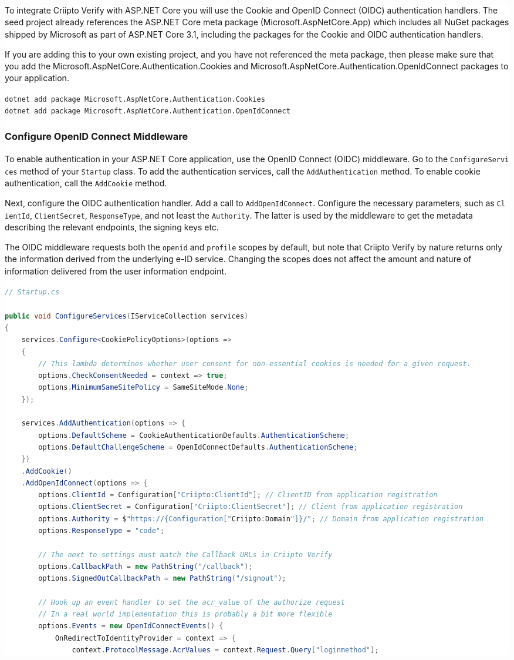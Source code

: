 To integrate Criipto Verify with ASP.NET Core you will use the Cookie and OpenID Connect (OIDC) authentication handlers. The seed project already references the ASP.NET Core meta package (Microsoft.AspNetCore.App) which includes all NuGet packages shipped by Microsoft as part of ASP.NET Core 3.1, including the packages for the Cookie and OIDC authentication handlers.

If you are adding this to your own existing project, and you have not referenced the meta package, then please make sure that you add the Microsoft.AspNetCore.Authentication.Cookies and Microsoft.AspNetCore.Authentication.OpenIdConnect packages to your application.

``` console
dotnet add package Microsoft.AspNetCore.Authentication.Cookies
dotnet add package Microsoft.AspNetCore.Authentication.OpenIdConnect
```

### Configure OpenID Connect Middleware

To enable authentication in your ASP.NET Core application, use the OpenID Connect (OIDC) middleware.
Go to the `ConfigureServices` method of your `Startup` class. To add the authentication services, call the `AddAuthentication` method. To enable cookie authentication, call the `AddCookie` method.

Next, configure the OIDC authentication handler. Add a call to `AddOpenIdConnect`. Configure the necessary parameters, such as `ClientId`, `ClientSecret`, `ResponseType`, and not least the `Authority`. The latter is used by the middleware to get the metadata describing the relevant endpoints, the signing keys etc.

The OIDC middleware requests both the `openid` and `profile` scopes by default, but note that Criipto Verify by nature returns only the information derived from the underlying e-ID service. Changing the scopes does not affect the amount and nature of information delivered from the user information endpoint.

```cs
// Startup.cs

public void ConfigureServices(IServiceCollection services)
{
    services.Configure<CookiePolicyOptions>(options =>
    {
        // This lambda determines whether user consent for non-essential cookies is needed for a given request.
        options.CheckConsentNeeded = context => true;
        options.MinimumSameSitePolicy = SameSiteMode.None;
    });

    services.AddAuthentication(options => {
        options.DefaultScheme = CookieAuthenticationDefaults.AuthenticationScheme;
        options.DefaultChallengeScheme = OpenIdConnectDefaults.AuthenticationScheme;
    })
    .AddCookie()
    .AddOpenIdConnect(options => {
        options.ClientId = Configuration["Criipto:ClientId"]; // ClientID from application registration
        options.ClientSecret = Configuration["Criipto:ClientSecret"]; // Client from application registration
        options.Authority = $"https://{Configuration["Criipto:Domain"]}/"; // Domain from application registration
        options.ResponseType = "code";

        // The next to settings must match the Callback URLs in Criipto Verify
        options.CallbackPath = new PathString("/callback"); 
        options.SignedOutCallbackPath = new PathString("/signout");

        // Hook up an event handler to set the acr_value of the authorize request
        // In a real world implementation this is probably a bit more flexible
        options.Events = new OpenIdConnectEvents() {
            OnRedirectToIdentityProvider = context => {
                context.ProtocolMessage.AcrValues = context.Request.Query["loginmethod"];
```